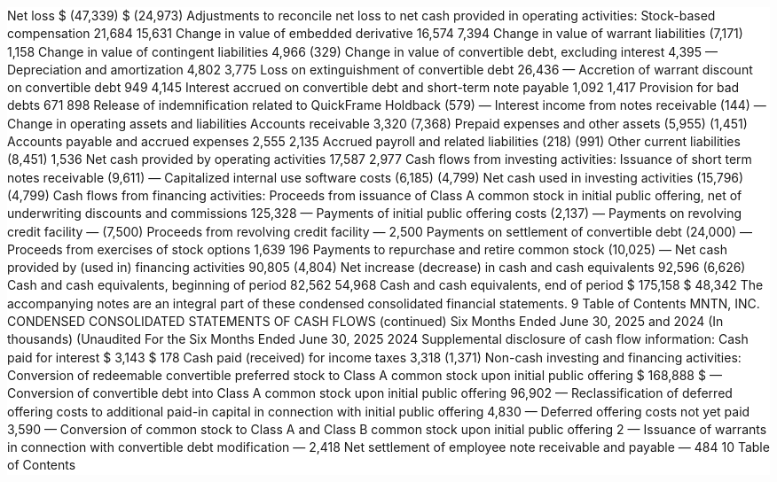Net loss $ (47,339) $ (24,973)
Adjustments to reconcile net loss to net cash provided in operating activities:
Stock-based compensation 21,684 15,631
Change in value of embedded derivative 16,574 7,394
Change in value of warrant liabilities (7,171) 1,158
Change in value of contingent liabilities 4,966 (329)
Change in value of convertible debt, excluding interest 4,395 —
Depreciation and amortization 4,802 3,775
Loss on extinguishment of convertible debt 26,436 —
Accretion of warrant discount on convertible debt 949 4,145
Interest accrued on convertible debt and short-term note payable 1,092 1,417
Provision for bad debts 671 898
Release of indemnification related to QuickFrame Holdback (579) —
Interest income from notes receivable (144) —
Change in operating assets and liabilities
Accounts receivable 3,320 (7,368)
Prepaid expenses and other assets (5,955) (1,451)
Accounts payable and accrued expenses 2,555 2,135
Accrued payroll and related liabilities (218) (991)
Other current liabilities (8,451) 1,536
Net cash provided by operating activities 17,587 2,977
Cash flows from investing activities:
Issuance of short term notes receivable (9,611) —
Capitalized internal use software costs (6,185) (4,799)
Net cash used in investing activities (15,796) (4,799)
Cash flows from financing activities:
Proceeds from issuance of Class A common stock in initial public offering, net of underwriting discounts and
commissions 125,328 —
Payments of initial public offering costs (2,137) —
Payments on revolving credit facility — (7,500)
Proceeds from revolving credit facility — 2,500
Payments on settlement of convertible debt (24,000) —
Proceeds from exercises of stock options 1,639 196
Payments to repurchase and retire common stock (10,025) —
Net cash provided by (used in) financing activities 90,805 (4,804)
Net increase (decrease) in cash and cash equivalents 92,596 (6,626)
Cash and cash equivalents, beginning of period 82,562 54,968
Cash and cash equivalents, end of period $ 175,158 $ 48,342
The accompanying notes are an integral part of these condensed consolidated financial statements.
9
Table of Contents
MNTN, INC.
CONDENSED CONSOLIDATED STATEMENTS OF CASH FLOWS (continued)
Six Months Ended June 30, 2025 and 2024
(In thousands)
(Unaudited
For the Six Months Ended June 30,
2025 2024
Supplemental disclosure of cash flow information:
Cash paid for interest $ 3,143 $ 178
Cash paid (received) for income taxes 3,318 (1,371)
Non-cash investing and financing activities:
Conversion of redeemable convertible preferred stock to Class A common stock upon initial public offering $ 168,888 $ —
Conversion of convertible debt into Class A common stock upon initial public offering 96,902 —
Reclassification of deferred offering costs to additional paid-in capital in connection with initial public offering 4,830 —
Deferred offering costs not yet paid 3,590 —
Conversion of common stock to Class A and Class B common stock upon initial public offering 2 —
Issuance of warrants in connection with convertible debt modification — 2,418
Net settlement of employee note receivable and payable — 484
10
Table of Contents